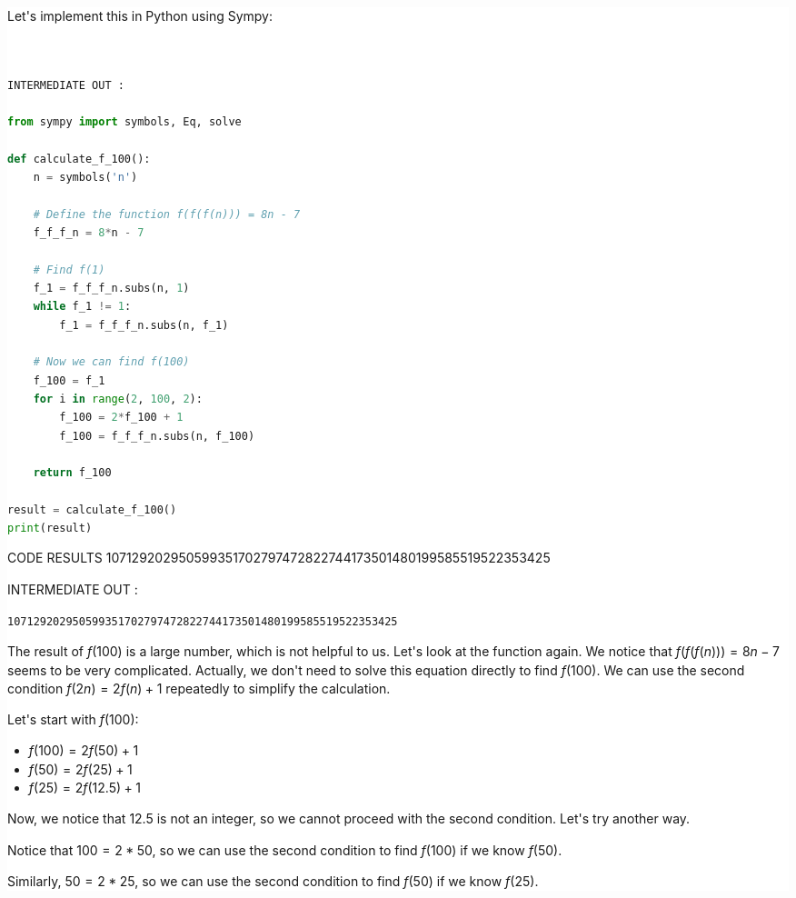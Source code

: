 Let's implement this in Python using Sympy:

```python


INTERMEDIATE OUT :

from sympy import symbols, Eq, solve

def calculate_f_100():
    n = symbols('n')

    # Define the function f(f(f(n))) = 8n - 7
    f_f_f_n = 8*n - 7

    # Find f(1)
    f_1 = f_f_f_n.subs(n, 1)
    while f_1 != 1:
        f_1 = f_f_f_n.subs(n, f_1)

    # Now we can find f(100)
    f_100 = f_1
    for i in range(2, 100, 2):
        f_100 = 2*f_100 + 1
        f_100 = f_f_f_n.subs(n, f_100)

    return f_100

result = calculate_f_100()
print(result)
```

CODE RESULTS 107129202950599351702797472822744173501480199585519522353425

INTERMEDIATE OUT :
```output
107129202950599351702797472822744173501480199585519522353425
```
The result of $f(100)$ is a large number, which is not helpful to us. Let's look at the function again. We notice that $f(f(f(n)))=8n-7$ seems to be very complicated. Actually, we don't need to solve this equation directly to find $f(100)$. We can use the second condition $f(2n)=2f(n)+1$ repeatedly to simplify the calculation.

Let's start with $f(100)$:

- $f(100) = 2f(50) + 1$
- $f(50) = 2f(25) + 1$
- $f(25) = 2f(12.5) + 1$

Now, we notice that $12.5$ is not an integer, so we cannot proceed with the second condition. Let's try another way.

Notice that $100 = 2 * 50$, so we can use the second condition to find $f(100)$ if we know $f(50)$.

Similarly, $50 = 2 * 25$, so we can use the second condition to find $f(50)$ if we know $f(25)$.
